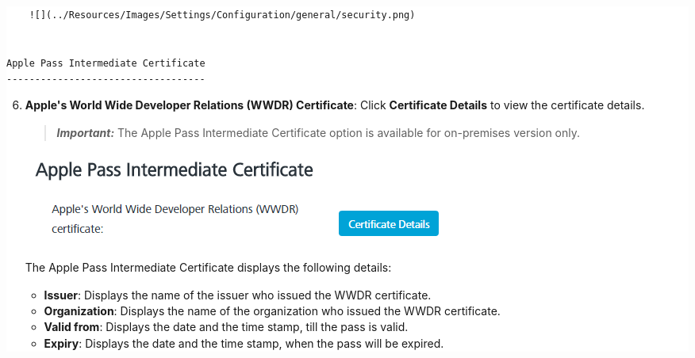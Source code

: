         ![](../Resources/Images/Settings/Configuration/general/security.png)
        
    
    Apple Pass Intermediate Certificate
    -----------------------------------
    
6.  **Apple's World Wide Developer Relations (WWDR) Certificate**: Click **Certificate Details** to view the certificate details.
    
    > **_Important:_** The Apple Pass Intermediate Certificate option is available for on-premises version only.
    
    ![](../Resources/Images/Settings/Configuration/general/applepassintermediatecert.png)
    
    The Apple Pass Intermediate Certificate displays the following details:
    
    *   **Issuer**: Displays the name of the issuer who issued the WWDR certificate.
    *   **Organization**: Displays the name of the organization who issued the WWDR certificate.
    *   **Valid from**: Displays the date and the time stamp, till the pass is valid.
    *   **Expiry**: Displays the date and the time stamp, when the pass will be expired.
    